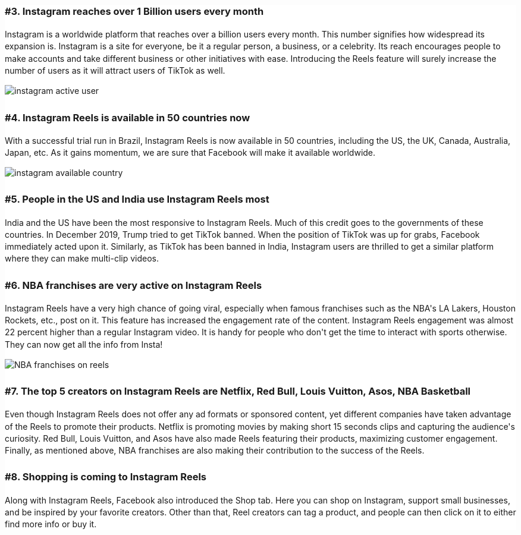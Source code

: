 ### #3\. Instagram reaches over 1 Billion users every month

Instagram is a worldwide platform that reaches over a billion users every month. This number signifies how widespread its expansion is. Instagram is a site for everyone, be it a regular person, a business, or a celebrity. Its reach encourages people to make accounts and take different business or other initiatives with ease. Introducing the Reels feature will surely increase the number of users as it will attract users of TikTok as well.

![instagram active user](https://images.wondershare.com/filmora/article-images/2-instagram-active-user.jpg)

### #4\. Instagram Reels is available in 50 countries now

With a successful trial run in Brazil, Instagram Reels is now available in 50 countries, including the US, the UK, Canada, Australia, Japan, etc. As it gains momentum, we are sure that Facebook will make it available worldwide.

![instagram available country](https://images.wondershare.com/filmora/article-images/3-instagram-reels-available-country.jpg)

### #5\. People in the US and India use Instagram Reels most

India and the US have been the most responsive to Instagram Reels. Much of this credit goes to the governments of these countries. In December 2019, Trump tried to get TikTok banned. When the position of TikTok was up for grabs, Facebook immediately acted upon it. Similarly, as TikTok has been banned in India, Instagram users are thrilled to get a similar platform where they can make multi-clip videos.

### #6\. NBA franchises are very active on Instagram Reels

Instagram Reels have a very high chance of going viral, especially when famous franchises such as the NBA's LA Lakers, Houston Rockets, etc., post on it. This feature has increased the engagement rate of the content. Instagram Reels engagement was almost 22 percent higher than a regular Instagram video. It is handy for people who don't get the time to interact with sports otherwise. They can now get all the info from Insta!

![NBA franchises on reels](https://images.wondershare.com/filmora/article-images/4-nba-franchises-on-reels.jpg)

### #7\. The top 5 creators on Instagram Reels are Netflix, Red Bull, Louis Vuitton, Asos, NBA Basketball

Even though Instagram Reels does not offer any ad formats or sponsored content, yet different companies have taken advantage of the Reels to promote their products. Netflix is promoting movies by making short 15 seconds clips and capturing the audience's curiosity. Red Bull, Louis Vuitton, and Asos have also made Reels featuring their products, maximizing customer engagement. Finally, as mentioned above, NBA franchises are also making their contribution to the success of the Reels.

### #8\. Shopping is coming to Instagram Reels

Along with Instagram Reels, Facebook also introduced the Shop tab. Here you can shop on Instagram, support small businesses, and be inspired by your favorite creators. Other than that, Reel creators can tag a product, and people can then click on it to either find more info or buy it.
